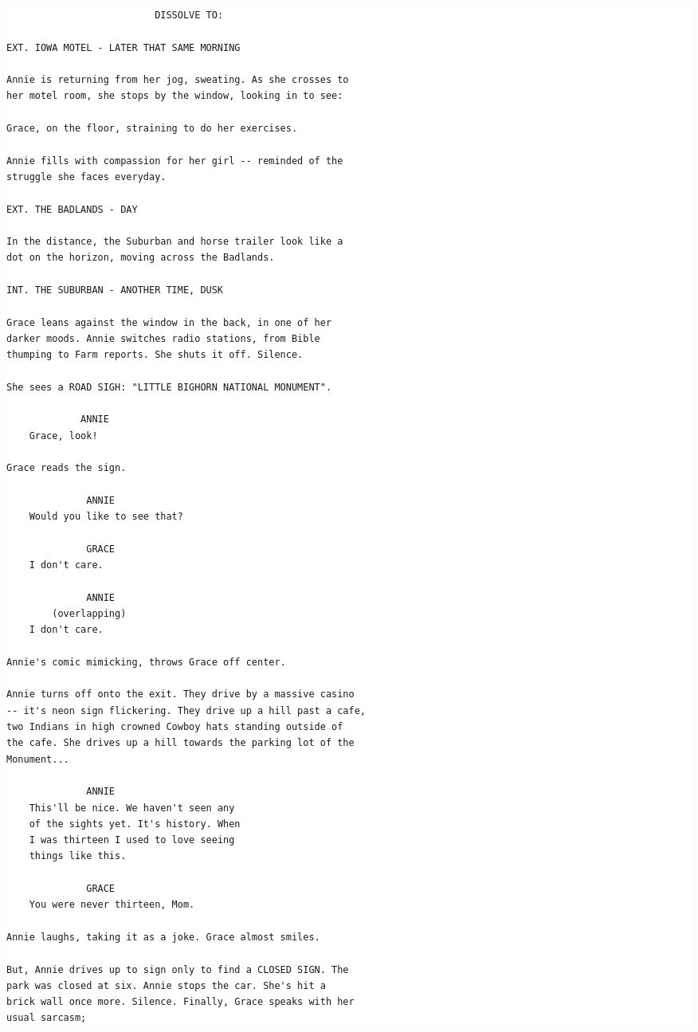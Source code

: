 							  DISSOLVE TO:

	EXT. IOWA MOTEL - LATER THAT SAME MORNING

	Annie is returning from her jog, sweating. As she crosses to 
	her motel room, she stops by the window, looking in to see:

	Grace, on the floor, straining to do her exercises.

	Annie fills with compassion for her girl -- reminded of the 
	struggle she faces everyday.

	EXT. THE BADLANDS - DAY

	In the distance, the Suburban and horse trailer look like a 
	dot on the horizon, moving across the Badlands.

	INT. THE SUBURBAN - ANOTHER TIME, DUSK

	Grace leans against the window in the back, in one of her 
	darker moods. Annie switches radio stations, from Bible 
	thumping to Farm reports. She shuts it off. Silence.

	She sees a ROAD SIGH: "LITTLE BIGHORN NATIONAL MONUMENT".

				 ANNIE
		Grace, look!

	Grace reads the sign.

				  ANNIE
		Would you like to see that?

				  GRACE
		I don't care.

				  ANNIE
			(overlapping)
		I don't care.

	Annie's comic mimicking, throws Grace off center.

	Annie turns off onto the exit. They drive by a massive casino 
	-- it's neon sign flickering. They drive up a hill past a cafe, 
	two Indians in high crowned Cowboy hats standing outside of 
	the cafe. She drives up a hill towards the parking lot of the 
	Monument...

				  ANNIE
		This'll be nice. We haven't seen any 
		of the sights yet. It's history. When 
		I was thirteen I used to love seeing 
		things like this.

				  GRACE
		You were never thirteen, Mom.

	Annie laughs, taking it as a joke. Grace almost smiles.

	But, Annie drives up to sign only to find a CLOSED SIGN. The 
	park was closed at six. Annie stops the car. She's hit a 
	brick wall once more. Silence. Finally, Grace speaks with her 
	usual sarcasm;

